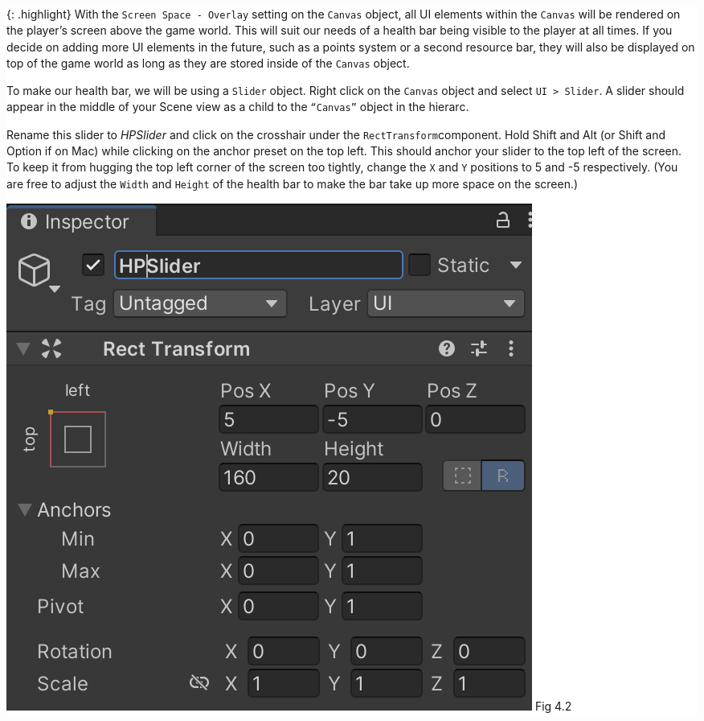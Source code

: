 {: .highlight}
With the `Screen Space - Overlay` setting on the `Canvas` object, all UI elements within the `Canvas` will be rendered on the player’s screen above the game world. This will suit our needs of a health bar being visible to the player at all times. If you decide on adding more UI elements in the future, such as a points system or a second resource bar, they will also be displayed on top of the game world as long as they are stored inside of the `Canvas` object.

To make our health bar, we will be using a `Slider` object. Right click on the `Canvas` object and select `UI > Slider`. A slider should appear in the middle of your Scene view as a child to the `“Canvas”` object in the hierarc. 

Rename this slider to *HPSlider* and click on the crosshair under the `RectTransform`component. Hold Shift and Alt (or Shift and Option if on Mac) while clicking on the anchor preset on the top left. This should anchor your slider to the top left of the screen. To keep it from hugging the top left corner of the screen too tightly, change the `X` and `Y` positions to 5 and -5 respectively. (You are free to adjust the `Width` and `Height` of the health bar to make the bar take up more space on the screen.)

![disable view](images/fig4.2.png)
Fig 4.2
